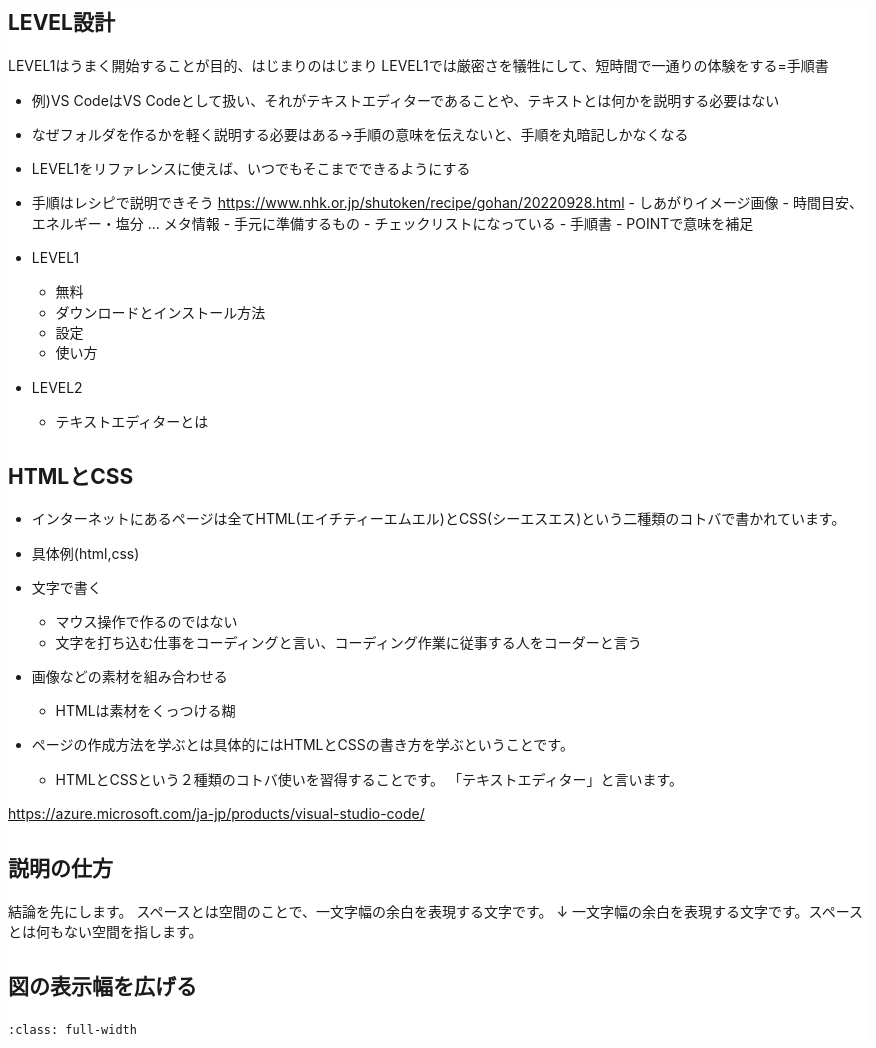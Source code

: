 ## LEVEL設計

LEVEL1はうまく開始することが目的、はじまりのはじまり
LEVEL1では厳密さを犠牲にして、短時間で一通りの体験をする=手順書
- 例)VS CodeはVS Codeとして扱い、それがテキストエディターであることや、テキストとは何かを説明する必要はない
- なぜフォルダを作るかを軽く説明する必要はある→手順の意味を伝えないと、手順を丸暗記しかなくなる
- LEVEL1をリファレンスに使えば、いつでもそこまでできるようにする
- 手順はレシピで説明できそう
	https://www.nhk.or.jp/shutoken/recipe/gohan/20220928.html
		- しあがりイメージ画像
		- 時間目安、エネルギー・塩分 ... メタ情報
		- 手元に準備するもの
			- チェックリストになっている
		- 手順書
			- POINTで意味を補足



- LEVEL1
	- 無料
	- ダウンロードとインストール方法
	- 設定
	- 使い方
- LEVEL2
	- テキストエディターとは

## HTMLとCSS
- インターネットにあるページは全てHTML(エイチティーエムエル)とCSS(シーエスエス)という二種類のコトバで書かれています。
 - 具体例(html,css)
 - 文字で書く
   - マウス操作で作るのではない
   - 文字を打ち込む仕事をコーディングと言い、コーディング作業に従事する人をコーダーと言う
- 画像などの素材を組み合わせる
  - HTMLは素材をくっつける糊
- ページの作成方法を学ぶとは具体的にはHTMLとCSSの書き方を学ぶということです。




	- HTMLとCSSという２種類のコトバ使いを習得することです。
「テキストエディター」と言います。


https://azure.microsoft.com/ja-jp/products/visual-studio-code/
## 説明の仕方

結論を先にします。
  スペースとは空間のことで、一文字幅の余白を表現する文字です。
	↓
  一文字幅の余白を表現する文字です。スペースとは何もない空間を指します。


## 図の表示幅を広げる
```{figure} images/gyazo/7f2f98f5c5a3bbf84acccf8b81742a52.png
:class: full-width
```
